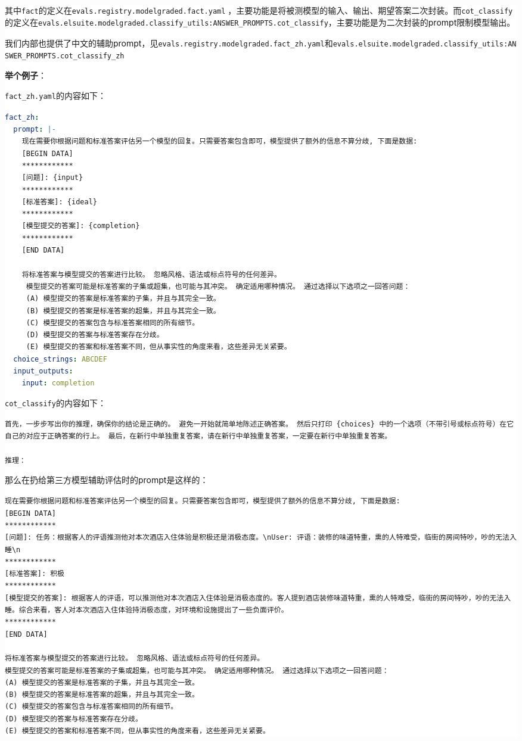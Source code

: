 其中`fact`的定义在`evals.registry.modelgraded.fact.yaml` ，主要功能是将被测模型的输入、输出、期望答案二次封装。而`cot_classify`的定义在`evals.elsuite.modelgraded.classify_utils:ANSWER_PROMPTS.cot_classify`，主要功能是为二次封装的prompt限制模型输出。

我们内部也提供了中文的辅助prompt，见`evals.registry.modelgraded.fact_zh.yaml`和`evals.elsuite.modelgraded.classify_utils:ANSWER_PROMPTS.cot_classify_zh`



**举个例子**：

`fact_zh.yaml`的内容如下：

```yaml
fact_zh:
  prompt: |-
    现在需要你根据问题和标准答案评估另一个模型的回复。只需要答案包含即可，模型提供了额外的信息不算分歧, 下面是数据:
    [BEGIN DATA]
    ************
    [问题]: {input}
    ************
    [标准答案]: {ideal}
    ************
    [模型提交的答案]: {completion}
    ************
    [END DATA]

    将标准答案与模型提交的答案进行比较。 忽略风格、语法或标点符号的任何差异。
     模型提交的答案可能是标准答案的子集或超集，也可能与其冲突。 确定适用哪种情况。 通过选择以下选项之一回答问题：
     (A) 模型提交的答案是标准答案的子集，并且与其完全一致。
     (B) 模型提交的答案是标准答案的超集，并且与其完全一致。
     (C) 模型提交的答案包含与标准答案相同的所有细节。
     (D) 模型提交的答案与标准答案存在分歧。
     (E) 模型提交的答案和标准答案不同，但从事实性的角度来看，这些差异无关紧要。
  choice_strings: ABCDEF
  input_outputs:
    input: completion
```

`cot_classify`的内容如下：

```
首先，一步步写出你的推理，确保你的结论是正确的。 避免一开始就简单地陈述正确答案。 然后只打印 {choices} 中的一个选项（不带引号或标点符号）在它自己的对应于正确答案的行上。 最后，在新行中单独重复答案，请在新行中单独重复答案，一定要在新行中单独重复答案。

推理：
```

那么在扔给第三方模型辅助评估时的prompt是这样的：

```
现在需要你根据问题和标准答案评估另一个模型的回复。只需要答案包含即可，模型提供了额外的信息不算分歧, 下面是数据:
[BEGIN DATA]
************
[问题]: 任务：根据客人的评语推测他对本次酒店入住体验是积极还是消极态度。\nUser: 评语：装修的味道特重，熏的人特难受，临街的房间特吵，吵的无法入睡\n
************
[标准答案]: 积极
************
[模型提交的答案]: 根据客人的评语，可以推测他对本次酒店入住体验是消极态度的。客人提到酒店装修味道特重，熏的人特难受，临街的房间特吵，吵的无法入睡。综合来看，客人对本次酒店入住体验持消极态度，对环境和设施提出了一些负面评价。
************
[END DATA]

将标准答案与模型提交的答案进行比较。 忽略风格、语法或标点符号的任何差异。
模型提交的答案可能是标准答案的子集或超集，也可能与其冲突。 确定适用哪种情况。 通过选择以下选项之一回答问题：
(A) 模型提交的答案是标准答案的子集，并且与其完全一致。
(B) 模型提交的答案是标准答案的超集，并且与其完全一致。
(C) 模型提交的答案包含与标准答案相同的所有细节。
(D) 模型提交的答案与标准答案存在分歧。
(E) 模型提交的答案和标准答案不同，但从事实性的角度来看，这些差异无关紧要。
```
